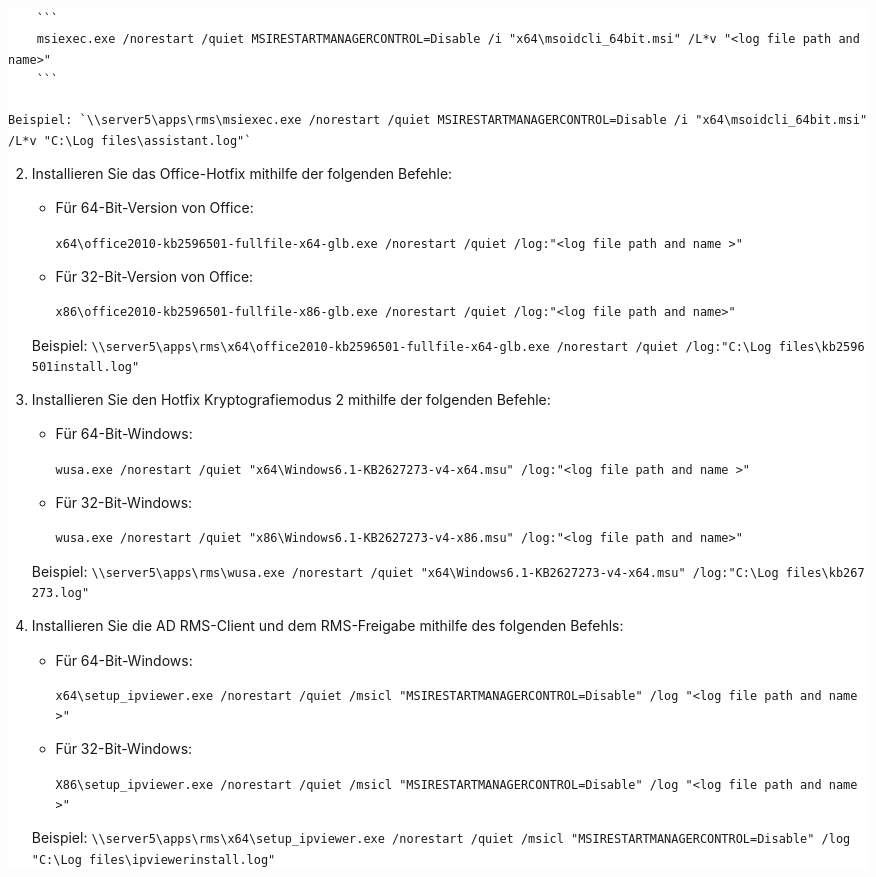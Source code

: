         ```
        msiexec.exe /norestart /quiet MSIRESTARTMANAGERCONTROL=Disable /i "x64\msoidcli_64bit.msi" /L*v "<log file path and name>"
        ```

    Beispiel: `\\server5\apps\rms\msiexec.exe /norestart /quiet MSIRESTARTMANAGERCONTROL=Disable /i "x64\msoidcli_64bit.msi" /L*v "C:\Log files\assistant.log"`

2.  Installieren Sie das Office-Hotfix mithilfe der folgenden Befehle:

    -   Für 64-Bit-Version von Office:

        ```
        x64\office2010-kb2596501-fullfile-x64-glb.exe /norestart /quiet /log:"<log file path and name >"
        ```

    -   Für 32-Bit-Version von Office:

        ```
        x86\office2010-kb2596501-fullfile-x86-glb.exe /norestart /quiet /log:"<log file path and name>"
        ```

    Beispiel: `\\server5\apps\rms\x64\office2010-kb2596501-fullfile-x64-glb.exe /norestart /quiet /log:"C:\Log files\kb2596501install.log"`

3.  Installieren Sie den Hotfix Kryptografiemodus 2 mithilfe der folgenden Befehle:

    -   Für 64-Bit-Windows:

        ```
        wusa.exe /norestart /quiet "x64\Windows6.1-KB2627273-v4-x64.msu" /log:"<log file path and name >"
        ```

    -   Für 32-Bit-Windows:

        ```
        wusa.exe /norestart /quiet "x86\Windows6.1-KB2627273-v4-x86.msu" /log:"<log file path and name>"
        ```

    Beispiel: `\\server5\apps\rms\wusa.exe /norestart /quiet "x64\Windows6.1-KB2627273-v4-x64.msu" /log:"C:\Log files\kb267273.log"`

4.  Installieren Sie die AD RMS-Client und dem RMS-Freigabe mithilfe des folgenden Befehls:

    -   Für 64-Bit-Windows:

        ```
        x64\setup_ipviewer.exe /norestart /quiet /msicl "MSIRESTARTMANAGERCONTROL=Disable" /log "<log file path and name >"
        ```

    -   Für 32-Bit-Windows:

        ```
        X86\setup_ipviewer.exe /norestart /quiet /msicl "MSIRESTARTMANAGERCONTROL=Disable" /log "<log file path and name>"
        ```

    Beispiel: `\\server5\apps\rms\x64\setup_ipviewer.exe /norestart /quiet /msicl "MSIRESTARTMANAGERCONTROL=Disable" /log "C:\Log files\ipviewerinstall.log"`

